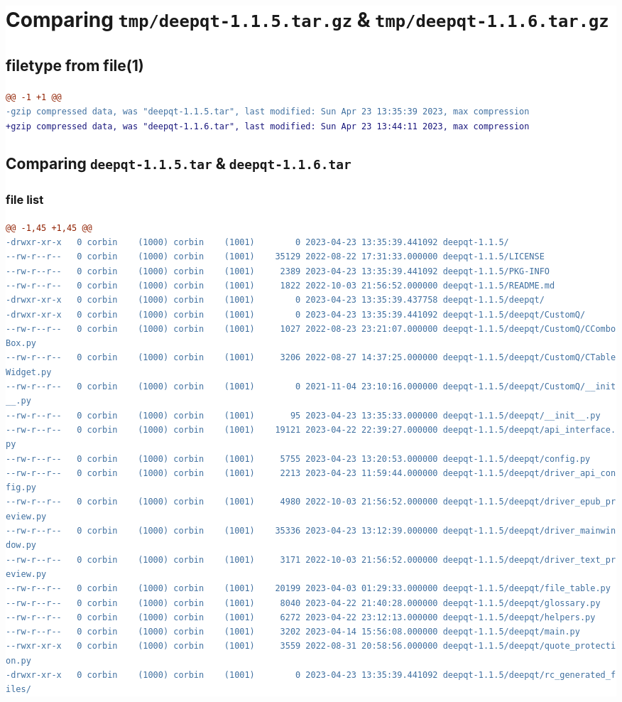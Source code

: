 # Comparing `tmp/deepqt-1.1.5.tar.gz` & `tmp/deepqt-1.1.6.tar.gz`

## filetype from file(1)

```diff
@@ -1 +1 @@
-gzip compressed data, was "deepqt-1.1.5.tar", last modified: Sun Apr 23 13:35:39 2023, max compression
+gzip compressed data, was "deepqt-1.1.6.tar", last modified: Sun Apr 23 13:44:11 2023, max compression
```

## Comparing `deepqt-1.1.5.tar` & `deepqt-1.1.6.tar`

### file list

```diff
@@ -1,45 +1,45 @@
-drwxr-xr-x   0 corbin    (1000) corbin    (1001)        0 2023-04-23 13:35:39.441092 deepqt-1.1.5/
--rw-r--r--   0 corbin    (1000) corbin    (1001)    35129 2022-08-22 17:31:33.000000 deepqt-1.1.5/LICENSE
--rw-r--r--   0 corbin    (1000) corbin    (1001)     2389 2023-04-23 13:35:39.441092 deepqt-1.1.5/PKG-INFO
--rw-r--r--   0 corbin    (1000) corbin    (1001)     1822 2022-10-03 21:56:52.000000 deepqt-1.1.5/README.md
-drwxr-xr-x   0 corbin    (1000) corbin    (1001)        0 2023-04-23 13:35:39.437758 deepqt-1.1.5/deepqt/
-drwxr-xr-x   0 corbin    (1000) corbin    (1001)        0 2023-04-23 13:35:39.441092 deepqt-1.1.5/deepqt/CustomQ/
--rw-r--r--   0 corbin    (1000) corbin    (1001)     1027 2022-08-23 23:21:07.000000 deepqt-1.1.5/deepqt/CustomQ/CComboBox.py
--rw-r--r--   0 corbin    (1000) corbin    (1001)     3206 2022-08-27 14:37:25.000000 deepqt-1.1.5/deepqt/CustomQ/CTableWidget.py
--rw-r--r--   0 corbin    (1000) corbin    (1001)        0 2021-11-04 23:10:16.000000 deepqt-1.1.5/deepqt/CustomQ/__init__.py
--rw-r--r--   0 corbin    (1000) corbin    (1001)       95 2023-04-23 13:35:33.000000 deepqt-1.1.5/deepqt/__init__.py
--rw-r--r--   0 corbin    (1000) corbin    (1001)    19121 2023-04-22 22:39:27.000000 deepqt-1.1.5/deepqt/api_interface.py
--rw-r--r--   0 corbin    (1000) corbin    (1001)     5755 2023-04-23 13:20:53.000000 deepqt-1.1.5/deepqt/config.py
--rw-r--r--   0 corbin    (1000) corbin    (1001)     2213 2023-04-23 11:59:44.000000 deepqt-1.1.5/deepqt/driver_api_config.py
--rw-r--r--   0 corbin    (1000) corbin    (1001)     4980 2022-10-03 21:56:52.000000 deepqt-1.1.5/deepqt/driver_epub_preview.py
--rw-r--r--   0 corbin    (1000) corbin    (1001)    35336 2023-04-23 13:12:39.000000 deepqt-1.1.5/deepqt/driver_mainwindow.py
--rw-r--r--   0 corbin    (1000) corbin    (1001)     3171 2022-10-03 21:56:52.000000 deepqt-1.1.5/deepqt/driver_text_preview.py
--rw-r--r--   0 corbin    (1000) corbin    (1001)    20199 2023-04-03 01:29:33.000000 deepqt-1.1.5/deepqt/file_table.py
--rw-r--r--   0 corbin    (1000) corbin    (1001)     8040 2023-04-22 21:40:28.000000 deepqt-1.1.5/deepqt/glossary.py
--rw-r--r--   0 corbin    (1000) corbin    (1001)     6272 2023-04-22 23:12:13.000000 deepqt-1.1.5/deepqt/helpers.py
--rw-r--r--   0 corbin    (1000) corbin    (1001)     3202 2023-04-14 15:56:08.000000 deepqt-1.1.5/deepqt/main.py
--rwxr-xr-x   0 corbin    (1000) corbin    (1001)     3559 2022-08-31 20:58:56.000000 deepqt-1.1.5/deepqt/quote_protection.py
-drwxr-xr-x   0 corbin    (1000) corbin    (1001)        0 2023-04-23 13:35:39.441092 deepqt-1.1.5/deepqt/rc_generated_files/
```
